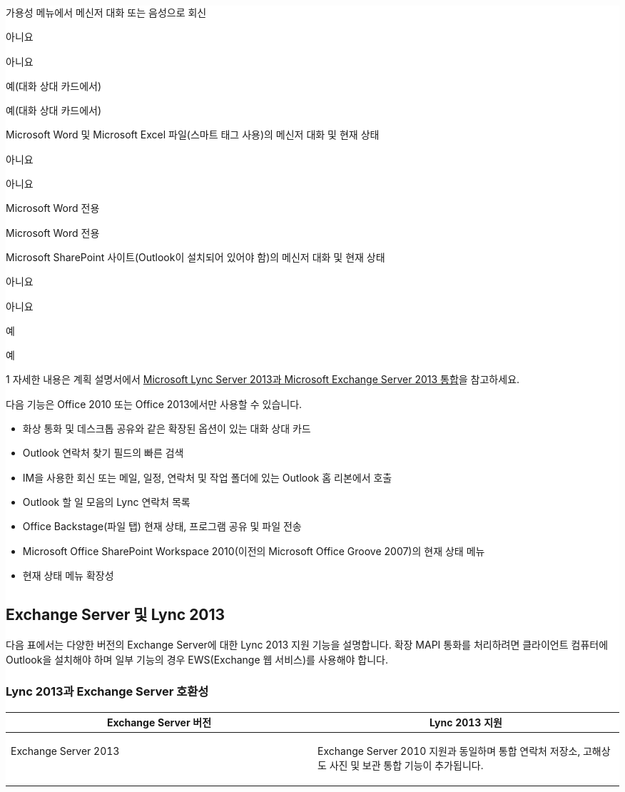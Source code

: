 <tr class="odd">
<td><p>가용성 메뉴에서 메신저 대화 또는 음성으로 회신</p></td>
<td><p>아니요</p></td>
<td><p>아니요</p></td>
<td><p>예(대화 상대 카드에서)</p></td>
<td><p>예(대화 상대 카드에서)</p></td>
</tr>
<tr class="even">
<td><p>Microsoft Word 및 Microsoft Excel 파일(스마트 태그 사용)의 메신저 대화 및 현재 상태</p></td>
<td><p>아니요</p></td>
<td><p>아니요</p></td>
<td><p>Microsoft Word 전용</p></td>
<td><p>Microsoft Word 전용</p></td>
</tr>
<tr class="odd">
<td><p>Microsoft SharePoint 사이트(Outlook이 설치되어 있어야 함)의 메신저 대화 및 현재 상태</p></td>
<td><p>아니요</p></td>
<td><p>아니요</p></td>
<td><p>예</p></td>
<td><p>예</p></td>
</tr>
</tbody>
</table>


1 자세한 내용은 계획 설명서에서 [Microsoft Lync Server 2013과 Microsoft Exchange Server 2013 통합](lync-server-2013-integrating-with-microsoft-exchange-server-2013.md)을 참고하세요.

다음 기능은 Office 2010 또는 Office 2013에서만 사용할 수 있습니다.

  - 화상 통화 및 데스크톱 공유와 같은 확장된 옵션이 있는 대화 상대 카드

  - Outlook 연락처 찾기 필드의 빠른 검색

  - IM을 사용한 회신 또는 메일, 일정, 연락처 및 작업 폴더에 있는 Outlook 홈 리본에서 호출

  - Outlook 할 일 모음의 Lync 연락처 목록

  - Office Backstage(파일 탭) 현재 상태, 프로그램 공유 및 파일 전송

  - Microsoft Office SharePoint Workspace 2010(이전의 Microsoft Office Groove 2007)의 현재 상태 메뉴

  - 현재 상태 메뉴 확장성

## Exchange Server 및 Lync 2013

다음 표에서는 다양한 버전의 Exchange Server에 대한 Lync 2013 지원 기능을 설명합니다. 확장 MAPI 통화를 처리하려면 클라이언트 컴퓨터에 Outlook을 설치해야 하며 일부 기능의 경우 EWS(Exchange 웹 서비스)를 사용해야 합니다.

### Lync 2013과 Exchange Server 호환성

<table>
<colgroup>
<col style="width: 50%" />
<col style="width: 50%" />
</colgroup>
<thead>
<tr class="header">
<th>Exchange Server 버전</th>
<th>Lync 2013 지원</th>
</tr>
</thead>
<tbody>
<tr class="odd">
<td><p>Exchange Server 2013</p></td>
<td><p>Exchange Server 2010 지원과 동일하며 통합 연락처 저장소, 고해상도 사진 및 보관 통합 기능이 추가됩니다.</p>
